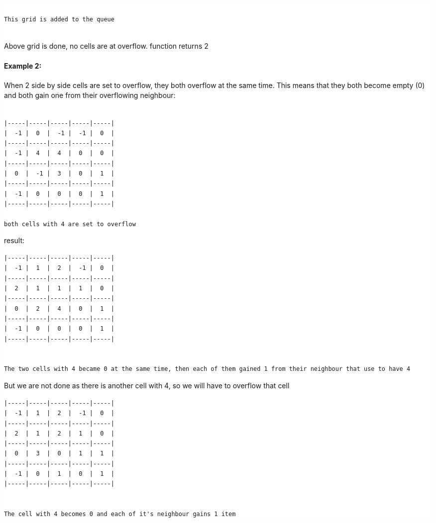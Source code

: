 ```

This grid is added to the queue


```
Above grid is done, no cells are at overflow.
function returns 2


#### Example 2:

When 2 side by side cells are set to overflow, they both overflow at the same time.  This means that they both become empty (0) and both gain one from their overflowing neighbour:

```

|-----|-----|-----|-----|-----|
|  -1 |  0  |  -1 |  -1 |  0  |
|-----|-----|-----|-----|-----| 
|  -1 |  4  |  4  |  0  |  0  |
|-----|-----|-----|-----|-----| 
|  0  |  -1 |  3  |  0  |  1  |
|-----|-----|-----|-----|-----| 
|  -1 |  0  |  0  |  0  |  1  |
|-----|-----|-----|-----|-----| 

both cells with 4 are set to overflow

```
result:

```
|-----|-----|-----|-----|-----|
|  -1 |  1  |  2  |  -1 |  0  |
|-----|-----|-----|-----|-----| 
|  2  |  1  |  1  |  1  |  0  |
|-----|-----|-----|-----|-----| 
|  0  |  2  |  4  |  0  |  1  |
|-----|-----|-----|-----|-----| 
|  -1 |  0  |  0  |  0  |  1  |
|-----|-----|-----|-----|-----| 


The two cells with 4 became 0 at the same time, then each of them gained 1 from their neighbour that use to have 4
```
But we are not done as there is another cell with 4, so we will have to overflow that cell



```
|-----|-----|-----|-----|-----|
|  -1 |  1  |  2  |  -1 |  0  |
|-----|-----|-----|-----|-----| 
|  2  |  1  |  2  |  1  |  0  |
|-----|-----|-----|-----|-----| 
|  0  |  3  |  0  |  1  |  1  |
|-----|-----|-----|-----|-----| 
|  -1 |  0  |  1  |  0  |  1  |
|-----|-----|-----|-----|-----| 


The cell with 4 becomes 0 and each of it's neighbour gains 1 item

```
